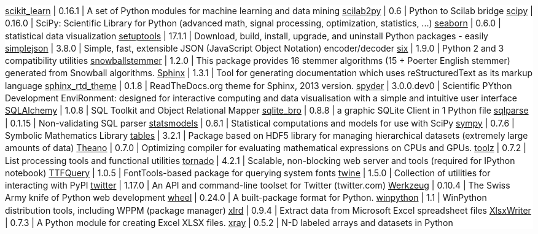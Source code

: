 [scikit_learn](http://pypi.python.org/pypi/scikit_learn) | 0.16.1 | A set of Python modules for machine learning and data mining
[scilab2py](http://pypi.python.org/pypi/scilab2py) | 0.6 | Python to Scilab bridge
[scipy](http://www.scipy.org) | 0.16.0 | SciPy: Scientific Library for Python (advanced math, signal processing, optimization, statistics, ...)
[seaborn](http://pypi.python.org/pypi/seaborn) | 0.6.0 | statistical data visualization
[setuptools](http://pypi.python.org/pypi/setuptools) | 17.1.1 | Download, build, install, upgrade, and uninstall Python packages - easily
[simplejson](http://pypi.python.org/pypi/simplejson) | 3.8.0 | Simple, fast, extensible JSON (JavaScript Object Notation) encoder/decoder
[six](http://pypi.python.org/pypi/six) | 1.9.0 | Python 2 and 3 compatibility utilities
[snowballstemmer](http://pypi.python.org/pypi/snowballstemmer) | 1.2.0 | This package provides 16 stemmer algorithms (15 + Poerter English stemmer) generated from Snowball algorithms.
[Sphinx](http://pypi.python.org/pypi/Sphinx) | 1.3.1 | Tool for generating documentation which uses reStructuredText as its markup language
[sphinx_rtd_theme](http://pypi.python.org/pypi/sphinx_rtd_theme) | 0.1.8 | ReadTheDocs.org theme for Sphinx, 2013 version.
[spyder](http://pypi.python.org/pypi/spyder) | 3.0.0.dev0 | Scientific PYthon Development EnviRonment: designed for interactive computing and data visualisation with a simple and intuitive user interface
[SQLAlchemy](http://www.sqlalchemy.org) | 1.0.8 | SQL Toolkit and Object Relational Mapper
[sqlite_bro](http://pypi.python.org/pypi/sqlite_bro) | 0.8.8 | a graphic SQLite Client in 1 Python file
[sqlparse](http://pypi.python.org/pypi/sqlparse) | 0.1.15 | Non-validating SQL parser
[statsmodels](http://pypi.python.org/pypi/statsmodels) | 0.6.1 | Statistical computations and models for use with SciPy
[sympy](http://pypi.python.org/pypi/sympy) | 0.7.6 | Symbolic Mathematics Library
[tables](http://www.pytables.org) | 3.2.1 | Package based on HDF5 library for managing hierarchical datasets (extremely large amounts of data)
[Theano](http://pypi.python.org/pypi/Theano) | 0.7.0 | Optimizing compiler for evaluating mathematical expressions on CPUs and GPUs.
[toolz](http://pypi.python.org/pypi/toolz) | 0.7.2 | List processing tools and functional utilities
[tornado](http://pypi.python.org/pypi/tornado) | 4.2.1 | Scalable, non-blocking web server and tools (required for IPython notebook)
[TTFQuery](http://pypi.python.org/pypi/TTFQuery) | 1.0.5 | FontTools-based package for querying system fonts
[twine](http://pypi.python.org/pypi/twine) | 1.5.0 | Collection of utilities for interacting with PyPI
[twitter](http://pypi.python.org/pypi/twitter) | 1.17.0 | An API and command-line toolset for Twitter (twitter.com)
[Werkzeug](http://pypi.python.org/pypi/Werkzeug) | 0.10.4 | The Swiss Army knife of Python web development
[wheel](http://pypi.python.org/pypi/wheel) | 0.24.0 | A built-package format for Python.
[winpython](http://winpython.github.io/) | 1.1 | WinPython distribution tools, including WPPM (package manager)
[xlrd](http://pypi.python.org/pypi/xlrd) | 0.9.4 | Extract data from Microsoft Excel spreadsheet files
[XlsxWriter](http://pypi.python.org/pypi/XlsxWriter) | 0.7.3 | A Python module for creating Excel XLSX files.
[xray](http://pypi.python.org/pypi/xray) | 0.5.2 | N-D labeled arrays and datasets in Python